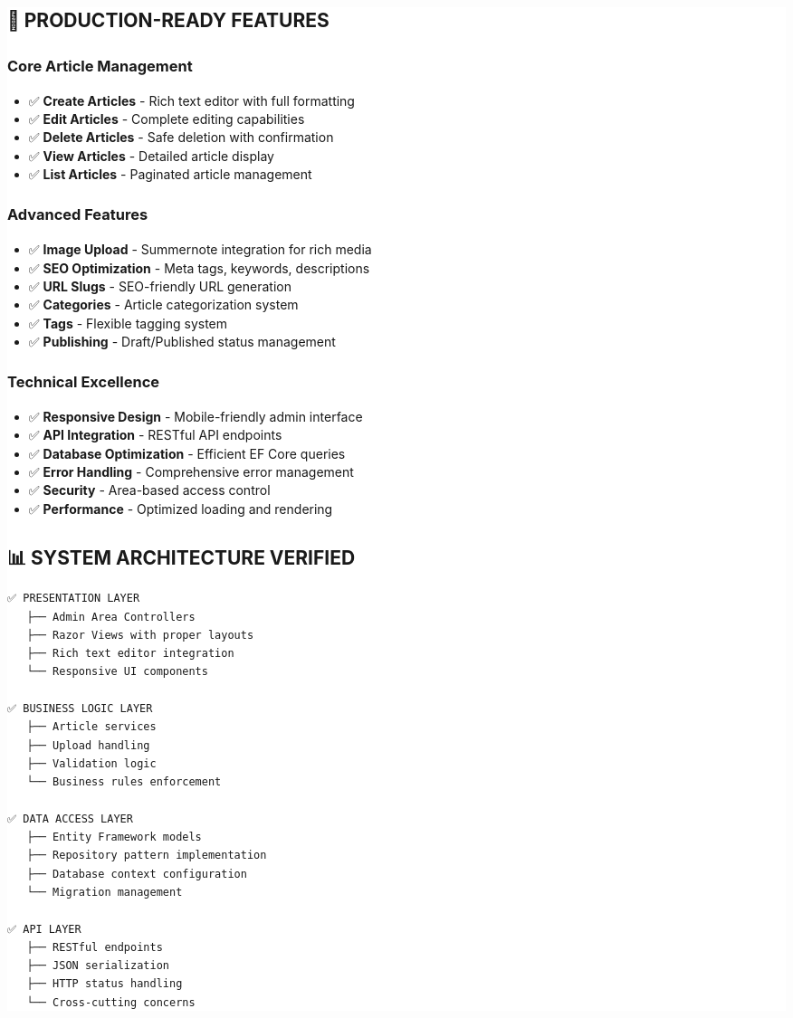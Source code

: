 ## 🚀 PRODUCTION-READY FEATURES

### Core Article Management
- ✅ **Create Articles** - Rich text editor with full formatting
- ✅ **Edit Articles** - Complete editing capabilities
- ✅ **Delete Articles** - Safe deletion with confirmation
- ✅ **View Articles** - Detailed article display
- ✅ **List Articles** - Paginated article management

### Advanced Features  
- ✅ **Image Upload** - Summernote integration for rich media
- ✅ **SEO Optimization** - Meta tags, keywords, descriptions
- ✅ **URL Slugs** - SEO-friendly URL generation
- ✅ **Categories** - Article categorization system
- ✅ **Tags** - Flexible tagging system
- ✅ **Publishing** - Draft/Published status management

### Technical Excellence
- ✅ **Responsive Design** - Mobile-friendly admin interface
- ✅ **API Integration** - RESTful API endpoints
- ✅ **Database Optimization** - Efficient EF Core queries
- ✅ **Error Handling** - Comprehensive error management
- ✅ **Security** - Area-based access control
- ✅ **Performance** - Optimized loading and rendering

## 📊 SYSTEM ARCHITECTURE VERIFIED

```
✅ PRESENTATION LAYER
   ├── Admin Area Controllers
   ├── Razor Views with proper layouts
   ├── Rich text editor integration
   └── Responsive UI components

✅ BUSINESS LOGIC LAYER  
   ├── Article services
   ├── Upload handling
   ├── Validation logic
   └── Business rules enforcement

✅ DATA ACCESS LAYER
   ├── Entity Framework models
   ├── Repository pattern implementation
   ├── Database context configuration
   └── Migration management

✅ API LAYER
   ├── RESTful endpoints
   ├── JSON serialization
   ├── HTTP status handling
   └── Cross-cutting concerns
```
